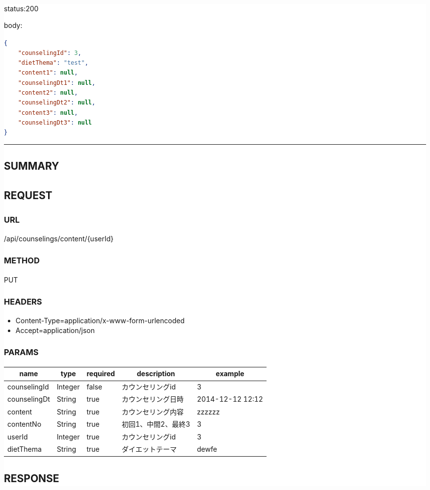 status:200

body:
```json
{
    "counselingId": 3,
    "dietThema": "test",
    "content1": null,
    "counselingDt1": null,
    "content2": null,
    "counselingDt2": null,
    "content3": null,
    "counselingDt3": null
}
```

* * *

## SUMMARY


## REQUEST

### URL
/api/counselings/content/{userId}

### METHOD

PUT

### HEADERS

* Content-Type=application/x-www-form-urlencoded
* Accept=application/json

### PARAMS

| name | type | required | description | example |
|----- | -----| ----- | ----- | -----|
| counselingId | Integer | false | カウンセリングid | 3 |
| counselingDt | String | true | カウンセリング日時 | 2014-12-12 12:12 |
| content | String | true | カウンセリング内容 | zzzzzz |
| contentNo | String | true | 初回1、中間2、最終3 | 3 |
| userId | Integer | true | カウンセリングid | 3 |
| dietThema | String | true | ダイエットテーマ | dewfe |


## RESPONSE
